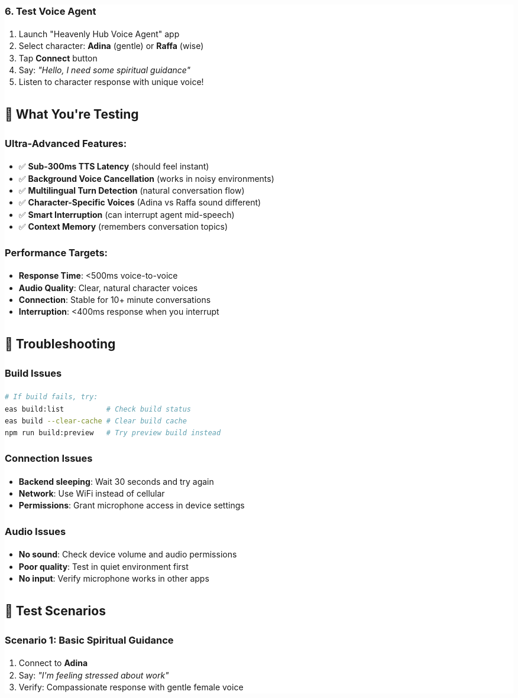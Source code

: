 ### 6. Test Voice Agent
1. Launch "Heavenly Hub Voice Agent" app
2. Select character: **Adina** (gentle) or **Raffa** (wise)
3. Tap **Connect** button
4. Say: *"Hello, I need some spiritual guidance"*
5. Listen to character response with unique voice!

## 🎯 What You're Testing

### Ultra-Advanced Features:
- ✅ **Sub-300ms TTS Latency** (should feel instant)
- ✅ **Background Voice Cancellation** (works in noisy environments)
- ✅ **Multilingual Turn Detection** (natural conversation flow)
- ✅ **Character-Specific Voices** (Adina vs Raffa sound different)
- ✅ **Smart Interruption** (can interrupt agent mid-speech)
- ✅ **Context Memory** (remembers conversation topics)

### Performance Targets:
- **Response Time**: <500ms voice-to-voice
- **Audio Quality**: Clear, natural character voices
- **Connection**: Stable for 10+ minute conversations
- **Interruption**: <400ms response when you interrupt

## 🔧 Troubleshooting

### Build Issues
```bash
# If build fails, try:
eas build:list          # Check build status
eas build --clear-cache # Clear build cache
npm run build:preview   # Try preview build instead
```

### Connection Issues
- **Backend sleeping**: Wait 30 seconds and try again
- **Network**: Use WiFi instead of cellular
- **Permissions**: Grant microphone access in device settings

### Audio Issues
- **No sound**: Check device volume and audio permissions
- **Poor quality**: Test in quiet environment first
- **No input**: Verify microphone works in other apps

## 📱 Test Scenarios

### Scenario 1: Basic Spiritual Guidance
1. Connect to **Adina**
2. Say: *"I'm feeling stressed about work"*
3. Verify: Compassionate response with gentle female voice
